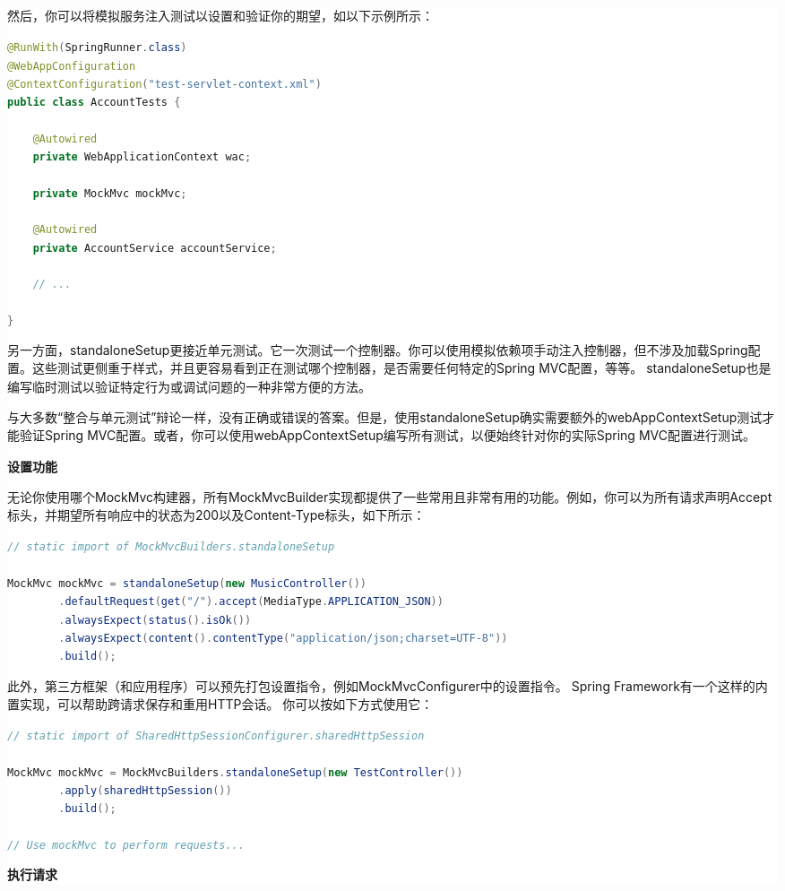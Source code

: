 然后，你可以将模拟服务注入测试以设置和验证你的期望，如以下示例所示：

```java
@RunWith(SpringRunner.class)
@WebAppConfiguration
@ContextConfiguration("test-servlet-context.xml")
public class AccountTests {

    @Autowired
    private WebApplicationContext wac;

    private MockMvc mockMvc;

    @Autowired
    private AccountService accountService;

    // ...

}
```

另一方面，standaloneSetup更接近单元测试。它一次测试一个控制器。你可以使用模拟依赖项手动注入控制器，但不涉及加载Spring配置。这些测试更侧重于样式，并且更容易看到正在测试哪个控制器，是否需要任何特定的Spring MVC配置，等等。 standaloneSetup也是编写临时测试以验证特定行为或调试问题的一种非常方便的方法。

与大多数“整合与单元测试”辩论一样，没有正确或错误的答案。但是，使用standaloneSetup确实需要额外的webAppContextSetup测试才能验证Spring MVC配置。或者，你可以使用webAppContextSetup编写所有测试，以便始终针对你的实际Spring MVC配置进行测试。

**设置功能**

无论你使用哪个MockMvc构建器，所有MockMvcBuilder实现都提供了一些常用且非常有用的功能。例如，你可以为所有请求声明Accept标头，并期望所有响应中的状态为200以及Content-Type标头，如下所示：

```java
// static import of MockMvcBuilders.standaloneSetup

MockMvc mockMvc = standaloneSetup(new MusicController())
        .defaultRequest(get("/").accept(MediaType.APPLICATION_JSON))
        .alwaysExpect(status().isOk())
        .alwaysExpect(content().contentType("application/json;charset=UTF-8"))
        .build();
```

此外，第三方框架（和应用程序）可以预先打包设置指令，例如MockMvcConfigurer中的设置指令。 Spring Framework有一个这样的内置实现，可以帮助跨请求保存和重用HTTP会话。 你可以按如下方式使用它：

```java
// static import of SharedHttpSessionConfigurer.sharedHttpSession

MockMvc mockMvc = MockMvcBuilders.standaloneSetup(new TestController())
        .apply(sharedHttpSession())
        .build();

// Use mockMvc to perform requests...
```

**执行请求**
